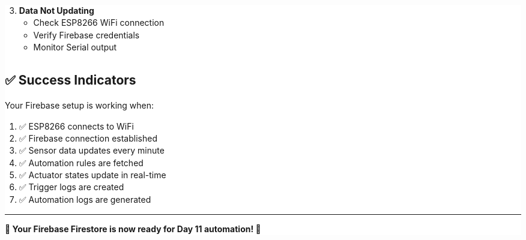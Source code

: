 3. **Data Not Updating**
   - Check ESP8266 WiFi connection
   - Verify Firebase credentials
   - Monitor Serial output

## ✅ Success Indicators

Your Firebase setup is working when:

1. ✅ ESP8266 connects to WiFi
2. ✅ Firebase connection established
3. ✅ Sensor data updates every minute
4. ✅ Automation rules are fetched
5. ✅ Actuator states update in real-time
6. ✅ Trigger logs are created
7. ✅ Automation logs are generated

---

**🎉 Your Firebase Firestore is now ready for Day 11 automation! 🎉** 